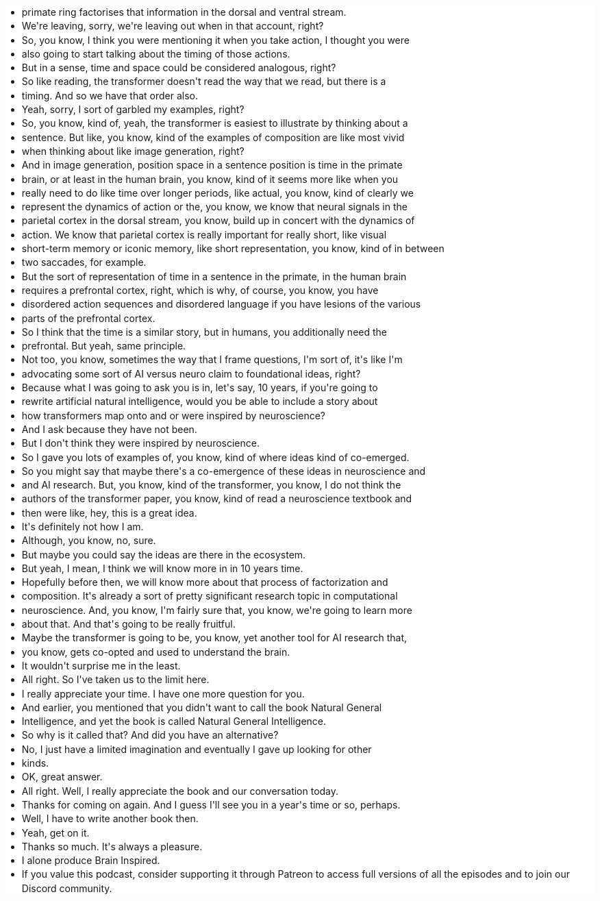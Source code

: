 *  primate ring factorises that information in the dorsal and ventral stream.
*  We're leaving, sorry, we're leaving out when in that account, right?
*  So, you know, I think you were mentioning it when you take action, I thought you were
*  also going to start talking about the timing of those actions.
*  But in a sense, time and space could be considered analogous, right?
*  So like reading, the transformer doesn't read the way that we read, but there is a
*  timing. And so we have that order also.
*  Yeah, sorry, I sort of garbled my examples, right?
*  So, you know, kind of, yeah, the transformer is easiest to illustrate by thinking about a
*  sentence. But like, you know, kind of the examples of composition are like most vivid
*  when thinking about like image generation, right?
*  And in image generation, position space in a sentence position is time in the primate
*  brain, or at least in the human brain, you know, kind of it seems more like when you
*  really need to do like time over longer periods, like actual, you know, kind of clearly we
*  represent the dynamics of action or the, you know, we know that neural signals in the
*  parietal cortex in the dorsal stream, you know, build up in concert with the dynamics of
*  action. We know that parietal cortex is really important for really short, like visual
*  short-term memory or iconic memory, like short representation, you know, kind of in between
*  two saccades, for example.
*  But the sort of representation of time in a sentence in the primate, in the human brain
*  requires a prefrontal cortex, right, which is why, of course, you know, you have
*  disordered action sequences and disordered language if you have lesions of the various
*  parts of the prefrontal cortex.
*  So I think that the time is a similar story, but in humans, you additionally need the
*  prefrontal. But yeah, same principle.
*  Not too, you know, sometimes the way that I frame questions, I'm sort of, it's like I'm
*  advocating some sort of AI versus neuro claim to foundational ideas, right?
*  Because what I was going to ask you is in, let's say, 10 years, if you're going to
*  rewrite artificial natural intelligence, would you be able to include a story about
*  how transformers map onto and or were inspired by neuroscience?
*  And I ask because they have not been.
*  But I don't think they were inspired by neuroscience.
*  So I gave you lots of examples of, you know, kind of where ideas kind of co-emerged.
*  So you might say that maybe there's a co-emergence of these ideas in neuroscience and
*  and AI research. But, you know, kind of the transformer, you know, I do not think the
*  authors of the transformer paper, you know, kind of read a neuroscience textbook and
*  then were like, hey, this is a great idea.
*  It's definitely not how I am.
*  Although, you know, no, sure.
*  But maybe you could say the ideas are there in the ecosystem.
*  But yeah, I mean, I think we will know more in in 10 years time.
*  Hopefully before then, we will know more about that process of factorization and
*  composition. It's already a sort of pretty significant research topic in computational
*  neuroscience. And, you know, I'm fairly sure that, you know, we're going to learn more
*  about that. And that's going to be really fruitful.
*  Maybe the transformer is going to be, you know, yet another tool for AI research that,
*  you know, gets co-opted and used to understand the brain.
*  It wouldn't surprise me in the least.
*  All right. So I've taken us to the limit here.
*  I really appreciate your time. I have one more question for you.
*  And earlier, you mentioned that you didn't want to call the book Natural General
*  Intelligence, and yet the book is called Natural General Intelligence.
*  So why is it called that? And did you have an alternative?
*  No, I just have a limited imagination and eventually I gave up looking for other
*  kinds.
*  OK, great answer.
*  All right. Well, I really appreciate the book and our conversation today.
*  Thanks for coming on again. And I guess I'll see you in a year's time or so, perhaps.
*  Well, I have to write another book then.
*  Yeah, get on it.
*  Thanks so much. It's always a pleasure.
*  I alone produce Brain Inspired.
*  If you value this podcast, consider supporting it through Patreon to access full versions of all the episodes and to join our Discord community.